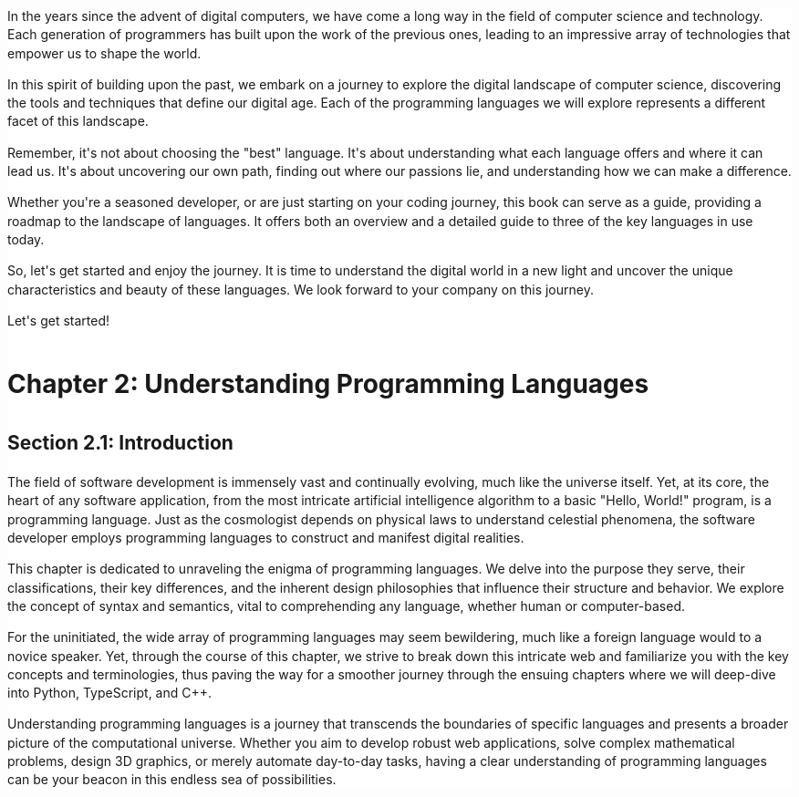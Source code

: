 In the years since the advent of digital computers, we have come a long way in
the field of computer science and technology. Each generation of programmers has
built upon the work of the previous ones, leading to an impressive array of
technologies that empower us to shape the world.

In this spirit of building upon the past, we embark on a journey to explore the
digital landscape of computer science, discovering the tools and techniques that
define our digital age. Each of the programming languages we will explore
represents a different facet of this landscape.

Remember, it's not about choosing the "best" language. It's about understanding
what each language offers and where it can lead us. It's about uncovering our
own path, finding out where our passions lie, and understanding how we can make
a difference.

Whether you're a seasoned developer, or are just starting on your coding
journey, this book can serve as a guide, providing a roadmap to the landscape of
languages. It offers both an overview and a detailed guide to three of the key
languages in use today.

So, let's get started and enjoy the journey. It is time to understand the
digital world in a new light and uncover the unique characteristics and beauty
of these languages. We look forward to your company on this journey.

Let's get started!

# Chapter 2: Understanding Programming Languages

## Section 2.1: Introduction

The field of software development is immensely vast and continually evolving,
much like the universe itself. Yet, at its core, the heart of any software
application, from the most intricate artificial intelligence algorithm to a
basic "Hello, World!" program, is a programming language. Just as the
cosmologist depends on physical laws to understand celestial phenomena, the
software developer employs programming languages to construct and manifest
digital realities.

This chapter is dedicated to unraveling the enigma of programming languages. We
delve into the purpose they serve, their classifications, their key differences,
and the inherent design philosophies that influence their structure and
behavior. We explore the concept of syntax and semantics, vital to comprehending
any language, whether human or computer-based.

For the uninitiated, the wide array of programming languages may seem
bewildering, much like a foreign language would to a novice speaker. Yet,
through the course of this chapter, we strive to break down this intricate web
and familiarize you with the key concepts and terminologies, thus paving the way
for a smoother journey through the ensuing chapters where we will deep-dive into
Python, TypeScript, and C++.

Understanding programming languages is a journey that transcends the boundaries
of specific languages and presents a broader picture of the computational
universe. Whether you aim to develop robust web applications, solve complex
mathematical problems, design 3D graphics, or merely automate day-to-day tasks,
having a clear understanding of programming languages can be your beacon in this
endless sea of possibilities.
